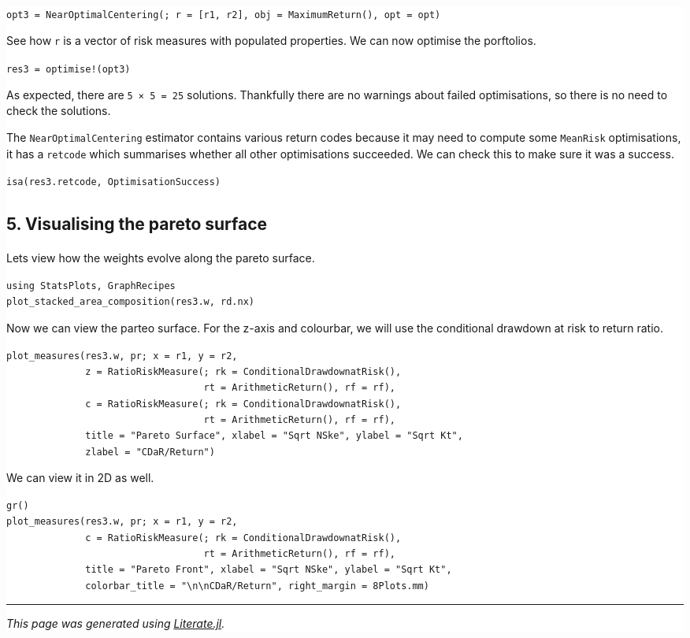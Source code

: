 ````@example 4_Pareto_Surface
opt3 = NearOptimalCentering(; r = [r1, r2], obj = MaximumReturn(), opt = opt)
````

See how `r` is a vector of risk measures with populated properties. We can now optimise the porftolios.

````@example 4_Pareto_Surface
res3 = optimise!(opt3)
````

As expected, there are `5 × 5 = 25` solutions. Thankfully there are no warnings about failed optimisations, so there is no need to check the solutions.

The `NearOptimalCentering` estimator contains various return codes because it may need to compute some `MeanRisk` optimisations, it has a `retcode` which summarises whether all other optimisations succeeded. We can check this to make sure it was a success.

````@example 4_Pareto_Surface
isa(res3.retcode, OptimisationSuccess)
````

## 5. Visualising the pareto surface

Lets view how the weights evolve along the pareto surface.

````@example 4_Pareto_Surface
using StatsPlots, GraphRecipes
plot_stacked_area_composition(res3.w, rd.nx)
````

Now we can view the parteo surface. For the z-axis and colourbar, we will use the conditional drawdown at risk to return ratio.

````@example 4_Pareto_Surface
plot_measures(res3.w, pr; x = r1, y = r2,
              z = RatioRiskMeasure(; rk = ConditionalDrawdownatRisk(),
                                   rt = ArithmeticReturn(), rf = rf),
              c = RatioRiskMeasure(; rk = ConditionalDrawdownatRisk(),
                                   rt = ArithmeticReturn(), rf = rf),
              title = "Pareto Surface", xlabel = "Sqrt NSke", ylabel = "Sqrt Kt",
              zlabel = "CDaR/Return")
````

We can view it in 2D as well.

````@example 4_Pareto_Surface
gr()
plot_measures(res3.w, pr; x = r1, y = r2,
              c = RatioRiskMeasure(; rk = ConditionalDrawdownatRisk(),
                                   rt = ArithmeticReturn(), rf = rf),
              title = "Pareto Front", xlabel = "Sqrt NSke", ylabel = "Sqrt Kt",
              colorbar_title = "\n\nCDaR/Return", right_margin = 8Plots.mm)
````

---

*This page was generated using [Literate.jl](https://github.com/fredrikekre/Literate.jl).*

